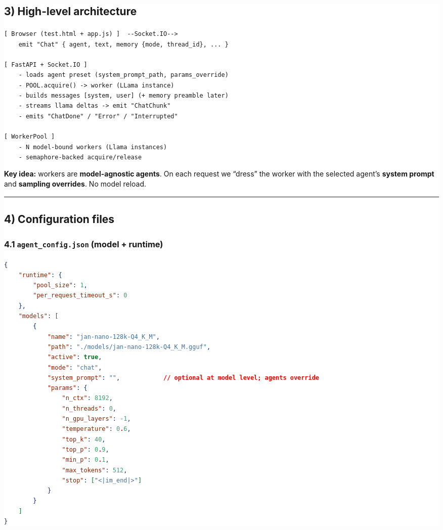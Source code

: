 
## 3) High-level architecture

```
[ Browser (test.html + app.js) ]  --Socket.IO-->
    emit "Chat" { agent, text, memory {mode, thread_id}, ... }

[ FastAPI + Socket.IO ]
    - loads agent preset (system_prompt_path, params_override)
    - POOL.acquire() -> worker (LLama instance)
    - builds messages [system, user] (+ memory preamble later)
    - streams llama deltas -> emit "ChatChunk"
    - emits "ChatDone" / "Error" / "Interrupted"

[ WorkerPool ]
    - N model-bound workers (Llama instances)
    - semaphore-backed acquire/release
```

**Key idea:** workers are **model-agnostic agents**. On each request we “dress” the worker with the selected agent’s **system prompt** and **sampling overrides**. No model reload.

---

## 4) Configuration files

### 4.1 `agent_config.json` (model + runtime)

```json
{
	"runtime": {
		"pool_size": 1,
		"per_request_timeout_s": 0
	},
	"models": [
		{
			"name": "jan-nano-128k-Q4_K_M",
			"path": "./models/jan-nano-128k-Q4_K_M.gguf",
			"active": true,
			"mode": "chat",
			"system_prompt": "",            // optional at model level; agents override
			"params": {
				"n_ctx": 8192,
				"n_threads": 0,
				"n_gpu_layers": -1,
				"temperature": 0.6,
				"top_k": 40,
				"top_p": 0.9,
				"min_p": 0.1,
				"max_tokens": 512,
				"stop": ["<|im_end|>"]
			}
		}
	]
}
```
